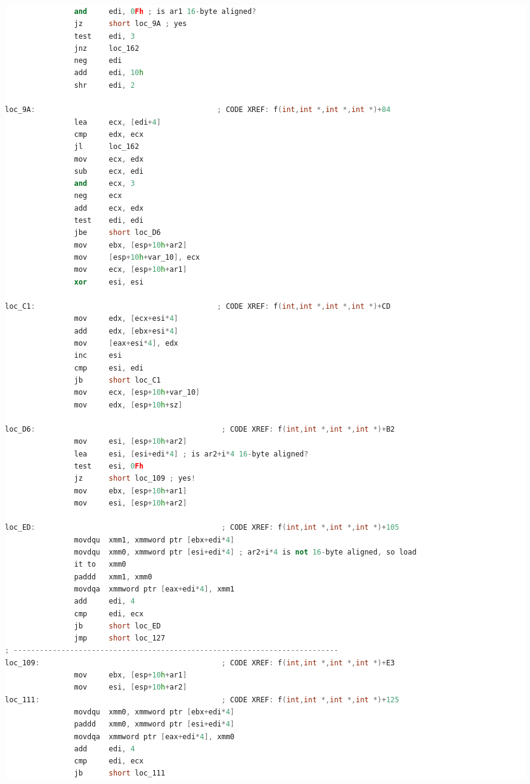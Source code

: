 ```cpp
                and     edi, 0Fh ; is ar1 16-byte aligned?
                jz      short loc_9A ; yes
                test    edi, 3
                jnz     loc_162
                neg     edi
                add     edi, 10h
                shr     edi, 2

loc_9A:                                          ; CODE XREF: f(int,int *,int *,int *)+84
                lea     ecx, [edi+4]
                cmp     edx, ecx
                jl      loc_162
                mov     ecx, edx
                sub     ecx, edi
                and     ecx, 3
                neg     ecx
                add     ecx, edx
                test    edi, edi
                jbe     short loc_D6
                mov     ebx, [esp+10h+ar2]
                mov     [esp+10h+var_10], ecx
                mov     ecx, [esp+10h+ar1]
                xor     esi, esi

loc_C1:                                          ; CODE XREF: f(int,int *,int *,int *)+CD
                mov     edx, [ecx+esi*4]
                add     edx, [ebx+esi*4]
                mov     [eax+esi*4], edx
                inc     esi
                cmp     esi, edi
                jb      short loc_C1
                mov     ecx, [esp+10h+var_10]
                mov     edx, [esp+10h+sz]

loc_D6:                                           ; CODE XREF: f(int,int *,int *,int *)+B2
                mov     esi, [esp+10h+ar2]
                lea     esi, [esi+edi*4] ; is ar2+i*4 16-byte aligned?
                test    esi, 0Fh
                jz      short loc_109 ; yes!
                mov     ebx, [esp+10h+ar1]
                mov     esi, [esp+10h+ar2]

loc_ED:                                           ; CODE XREF: f(int,int *,int *,int *)+105
                movdqu  xmm1, xmmword ptr [ebx+edi*4]
                movdqu  xmm0, xmmword ptr [esi+edi*4] ; ar2+i*4 is not 16-byte aligned, so load
                it to   xmm0
                paddd   xmm1, xmm0
                movdqa  xmmword ptr [eax+edi*4], xmm1
                add     edi, 4
                cmp     edi, ecx
                jb      short loc_ED
                jmp     short loc_127
; ---------------------------------------------------------------------------
loc_109:                                          ; CODE XREF: f(int,int *,int *,int *)+E3
                mov     ebx, [esp+10h+ar1]
                mov     esi, [esp+10h+ar2]
loc_111:                                          ; CODE XREF: f(int,int *,int *,int *)+125
                movdqu  xmm0, xmmword ptr [ebx+edi*4]
                paddd   xmm0, xmmword ptr [esi+edi*4]
                movdqa  xmmword ptr [eax+edi*4], xmm0
                add     edi, 4
                cmp     edi, ecx
                jb      short loc_111
```